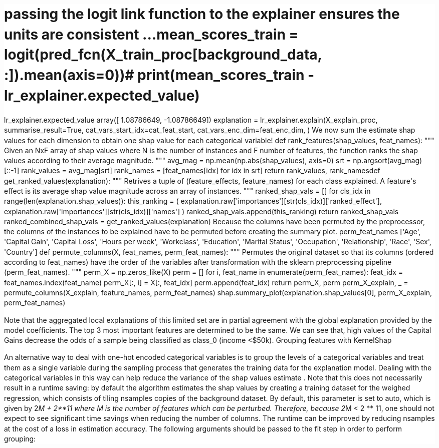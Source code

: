 # passing the logit link function to the explainer ensures the units are consistent ...mean_scores_train = logit(pred_fcn(X_train_proc[background_data, :]).mean(axis=0))# print(mean_scores_train - lr_explainer.expected_value)  
lr_explainer.expected_value
array([ 1.08786649, -1.08786649])
explanation = lr_explainer.explain(X_explain_proc,                                    summarise_result=True,                                   cat_vars_start_idx=cat_feat_start,                                   cat_vars_enc_dim=feat_enc_dim,                                  ) 
We now sum the estimate shap values for each dimension to obtain one shap value for each categorical variable!
def rank_features(shap_values, feat_names):    """    Given an NxF array of shap values where N is the number of     instances and F number of features, the function ranks the    shap values according to their average magnitude.     """        avg_mag = np.mean(np.abs(shap_values), axis=0)    srt = np.argsort(avg_mag)[::-1]    rank_values = avg_mag[srt]    rank_names = [feat_names[idx] for idx in srt]        return rank_values, rank_namesdef get_ranked_values(explanation):    """    Retrives a tuple of (feature_effects, feature_names) for    each class explained. A feature's effect is its average    shap value magnitude across an array of instances.    """        ranked_shap_vals = []    for cls_idx in range(len(explanation.shap_values)):        this_ranking = (            explanation.raw['importances'][str(cls_idx)]['ranked_effect'],            explanation.raw['importances'][str(cls_idx)]['names']                       )        ranked_shap_vals.append(this_ranking)        return ranked_shap_vals
ranked_combined_shap_vals = get_ranked_values(explanation)
Because the columns have been permuted by the preprocessor, the columns of the instances to be explained have to be permuted before creating the summary plot.
perm_feat_names
['Age', 'Capital Gain', 'Capital Loss', 'Hours per week', 'Workclass', 'Education', 'Marital Status', 'Occupation', 'Relationship', 'Race', 'Sex', 'Country']
def permute_columns(X, feat_names, perm_feat_names):    """    Permutes the original dataset so that its columns    (ordered according to feat_names) have the order     of the variables after transformation with the     sklearn preprocessing pipeline (perm_feat_names).    """        perm_X = np.zeros_like(X)    perm = []    for i, feat_name in enumerate(perm_feat_names):        feat_idx = feat_names.index(feat_name)        perm_X[:, i] = X[:, feat_idx]        perm.append(feat_idx)    return perm_X, perm
perm_X_explain, _ = permute_columns(X_explain, feature_names, perm_feat_names)
shap.summary_plot(explanation.shap_values[0], perm_X_explain, perm_feat_names)

Note that the aggregated local explanations of this limited set are in partial agreement with the global explanation provided by the model coefficients. The top 3 most important features are determined to be the same. We can see that, high values of the Capital Gains decrease the odds of a sample being classified as class_0 (income &#x3C;$50k).
Grouping features with KernelShap

An alternative way to deal with one-hot encoded categorical variables is to group the levels of a categorical variables and treat them as a single variable during the sampling process that generates the training data for the explanation model. Dealing with the categorical variables in this way can help reduce the variance of the shap values estimate  . Note that this does not necessarily result in a runtime saving: by default the algorithm estimates the shap values by creating a training dataset for the weighed regression, which consists of tiling nsamples   copies of the background dataset. By default, this parameter is set to auto, which is given by 2*M + 2**11 where M is the number of features which can be perturbed. Therefore, because 2*M &#x3C; 2 ** 11, one should not expect to see significant time savings when reducing the number of columns. The runtime can be improved by reducing nsamples at the cost of a loss in estimation accuracy. 
The following arguments should be passed to the fit step in order to perform grouping:
